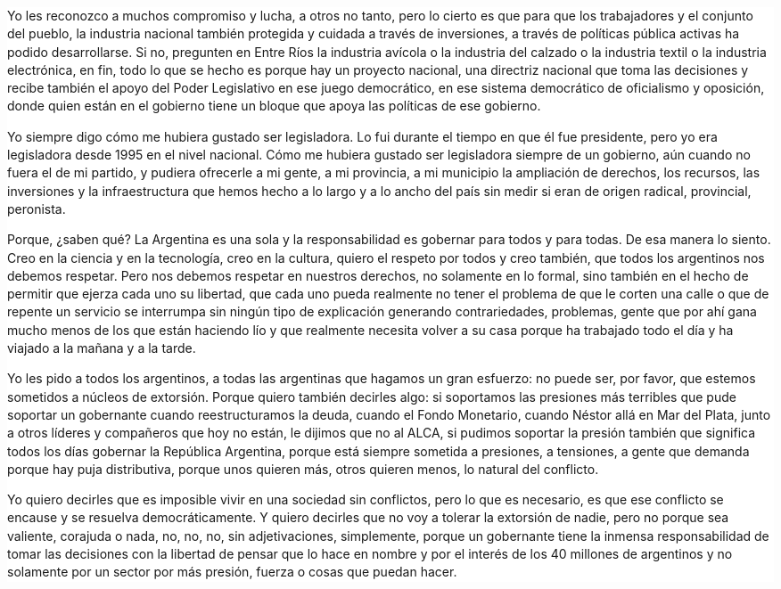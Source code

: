 Yo les reconozco a muchos compromiso y lucha, a otros no tanto, pero lo
cierto es que para que los trabajadores y el conjunto del pueblo, la
industria nacional también protegida y cuidada a través de inversiones,
a través de políticas pública activas ha podido desarrollarse. Si no,
pregunten en Entre Ríos la industria avícola o la industria del calzado
o la industria textil o la industria electrónica, en fin, todo lo que se
hecho es porque hay un proyecto nacional, una directriz nacional que
toma las decisiones y recibe también el apoyo del Poder Legislativo en
ese juego democrático, en ese sistema democrático de oficialismo y
oposición, donde quien están en el gobierno tiene un bloque que apoya
las políticas de ese gobierno.

Yo siempre digo cómo me hubiera gustado ser legisladora. Lo fui durante
el tiempo en que él fue presidente, pero yo era legisladora desde 1995
en el nivel nacional. Cómo me hubiera gustado ser legisladora siempre de
un gobierno, aún cuando no fuera el de mi partido, y pudiera ofrecerle a
mi gente, a mi provincia, a mi municipio la ampliación de derechos, los
recursos, las inversiones y la infraestructura que hemos hecho a lo
largo y a lo ancho del país sin medir si eran de origen radical,
provincial, peronista.

Porque, ¿saben qué? La Argentina es una sola y la responsabilidad es
gobernar para todos y para todas. De esa manera lo siento. Creo en la
ciencia y en la tecnología, creo en la cultura, quiero el respeto por
todos y creo también, que todos los argentinos nos debemos respetar.
Pero nos debemos respetar en nuestros derechos, no solamente en lo
formal, sino también en el hecho de permitir que ejerza cada uno su
libertad, que cada uno pueda realmente no tener el problema de que le
corten una calle o que de repente un servicio se interrumpa sin ningún
tipo de explicación generando contrariedades, problemas, gente que por
ahí gana mucho menos de los que están haciendo lío y que realmente
necesita volver a su casa porque ha trabajado todo el día y ha viajado a
la mañana y a la tarde.

Yo les pido a todos los argentinos, a todas las argentinas que hagamos
un gran esfuerzo: no puede ser, por favor, que estemos sometidos a
núcleos de extorsión. Porque quiero también decirles algo: si soportamos
las presiones más terribles que pude soportar un gobernante cuando
reestructuramos la deuda, cuando el Fondo Monetario, cuando Néstor allá
en Mar del Plata, junto a otros líderes y compañeros que hoy no están,
le dijimos que no al ALCA, si pudimos soportar la presión también que
significa todos los días gobernar la República Argentina, porque está
siempre sometida a presiones, a tensiones, a gente que demanda porque
hay puja distributiva, porque unos quieren más, otros quieren menos, lo
natural del conflicto.

Yo quiero decirles que es imposible vivir en una sociedad sin
conflictos, pero lo que es necesario, es que ese conflicto se encause y
se resuelva democráticamente. Y quiero decirles que no voy a tolerar la
extorsión de nadie, pero no porque sea valiente, corajuda o nada, no,
no, no, sin adjetivaciones, simplemente, porque un gobernante tiene la
inmensa responsabilidad de tomar las decisiones con la libertad de
pensar que lo hace en nombre y por el interés de los 40 millones de
argentinos y no solamente por un sector por más presión, fuerza o cosas
que puedan hacer.
